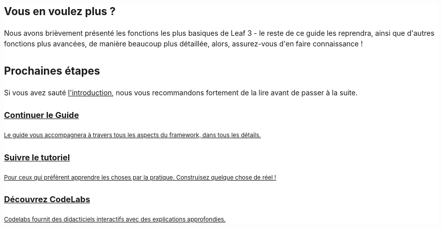 ## Vous en voulez plus ?

Nous avons brièvement présenté les fonctions les plus basiques de Leaf 3 - le reste de ce guide les reprendra, ainsi que d'autres fonctions plus avancées, de manière beaucoup plus détaillée, alors, assurez-vous d'en faire connaissance !

## Prochaines étapes

Si vous avez sauté [l'introduction](/guide/introduction), nous vous recommandons fortement de la lire avant de passer à la suite.

<div class="vt-box-container next-steps">
  <a class="vt-box" href="/docs/introduction/installation">
    <h3 class="next-steps-link">Continuer le Guide</h3>
    <small class="next-steps-caption">Le guide vous accompagnera à travers tous les aspects du framework, dans tous les détails.</small>
  </a>
  <a class="vt-box" href="/docs/introduction/first-app">
    <h3 class="next-steps-link">Suivre le tutoriel</h3>
    <small class="next-steps-caption">Pour ceux qui préfèrent apprendre les choses par la pratique. Construisez quelque chose de réel !</small>
  </a>
  <a class="vt-box" href="https://codelabs.leafphp.dev" target="_blank">
    <h3 class="next-steps-link">Découvrez CodeLabs</h3>
    <small class="next-steps-caption">Codelabs fournit des didacticiels interactifs avec des explications approfondies.</small>
  </a>
</div>
